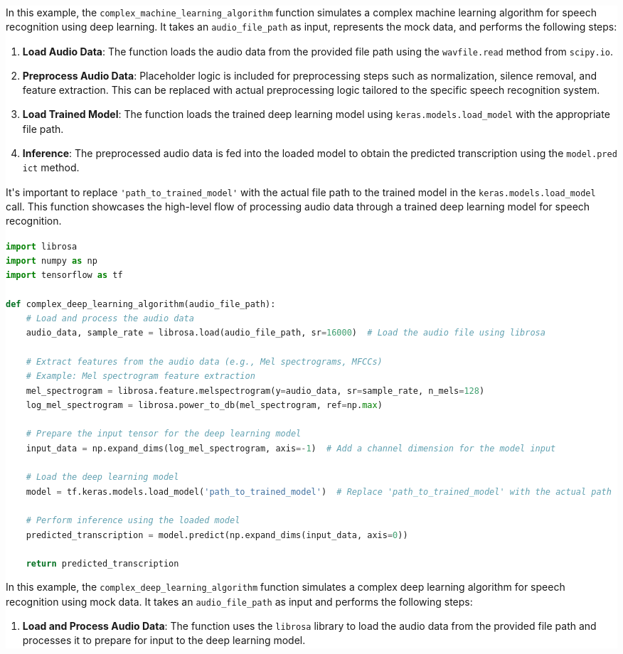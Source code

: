 In this example, the `complex_machine_learning_algorithm` function simulates a complex machine learning algorithm for speech recognition using deep learning. It takes an `audio_file_path` as input, represents the mock data, and performs the following steps:

1. **Load Audio Data**: The function loads the audio data from the provided file path using the `wavfile.read` method from `scipy.io`.

2. **Preprocess Audio Data**: Placeholder logic is included for preprocessing steps such as normalization, silence removal, and feature extraction. This can be replaced with actual preprocessing logic tailored to the specific speech recognition system.

3. **Load Trained Model**: The function loads the trained deep learning model using `keras.models.load_model` with the appropriate file path.

4. **Inference**: The preprocessed audio data is fed into the loaded model to obtain the predicted transcription using the `model.predict` method.

It's important to replace `'path_to_trained_model'` with the actual file path to the trained model in the `keras.models.load_model` call. This function showcases the high-level flow of processing audio data through a trained deep learning model for speech recognition.

```python
import librosa
import numpy as np
import tensorflow as tf

def complex_deep_learning_algorithm(audio_file_path):
    # Load and process the audio data
    audio_data, sample_rate = librosa.load(audio_file_path, sr=16000)  # Load the audio file using librosa
    
    # Extract features from the audio data (e.g., Mel spectrograms, MFCCs)
    # Example: Mel spectrogram feature extraction
    mel_spectrogram = librosa.feature.melspectrogram(y=audio_data, sr=sample_rate, n_mels=128)
    log_mel_spectrogram = librosa.power_to_db(mel_spectrogram, ref=np.max)
    
    # Prepare the input tensor for the deep learning model
    input_data = np.expand_dims(log_mel_spectrogram, axis=-1)  # Add a channel dimension for the model input
    
    # Load the deep learning model
    model = tf.keras.models.load_model('path_to_trained_model')  # Replace 'path_to_trained_model' with the actual path
    
    # Perform inference using the loaded model
    predicted_transcription = model.predict(np.expand_dims(input_data, axis=0))
    
    return predicted_transcription
```

In this example, the `complex_deep_learning_algorithm` function simulates a complex deep learning algorithm for speech recognition using mock data. It takes an `audio_file_path` as input and performs the following steps:

1. **Load and Process Audio Data**: The function uses the `librosa` library to load the audio data from the provided file path and processes it to prepare for input to the deep learning model.
